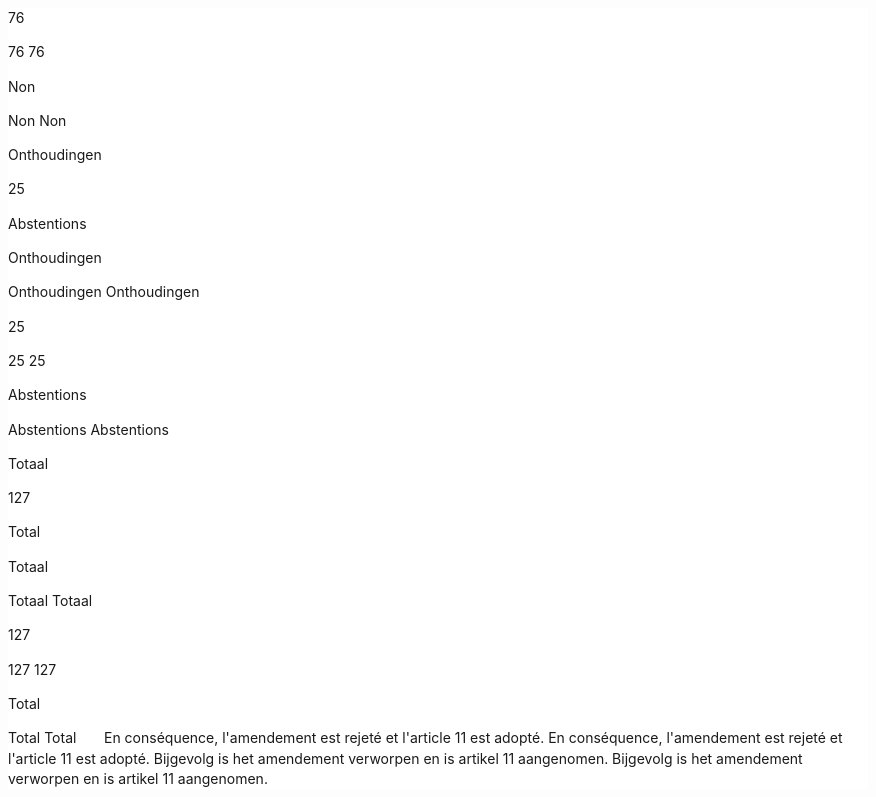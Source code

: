 76

76
76

Non

Non
Non


Onthoudingen


25


Abstentions



Onthoudingen

Onthoudingen
Onthoudingen

25

25
25

Abstentions

Abstentions
Abstentions


Totaal


127


Total



Totaal

Totaal
Totaal

127

127
127

Total

Total
Total
 
 
 
En conséquence, l'amendement est rejeté et
l'article 11 est adopté.
En conséquence, l'amendement est rejeté et
l'article 11 est adopté.
Bijgevolg is het amendement verworpen en is
artikel 11 aangenomen.
Bijgevolg is het amendement verworpen en is
artikel 11 aangenomen.
 
